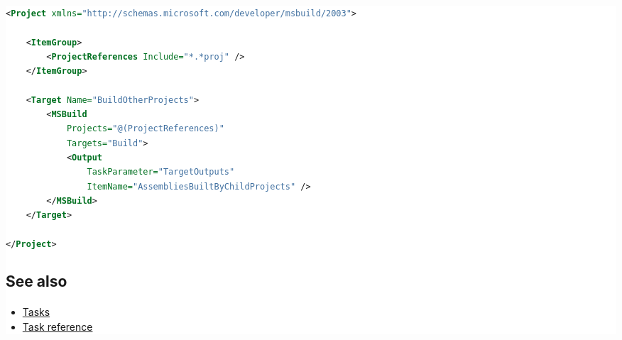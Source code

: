 ```xml
<Project xmlns="http://schemas.microsoft.com/developer/msbuild/2003">

    <ItemGroup>
        <ProjectReferences Include="*.*proj" />
    </ItemGroup>

    <Target Name="BuildOtherProjects">
        <MSBuild
            Projects="@(ProjectReferences)"
            Targets="Build">
            <Output
                TaskParameter="TargetOutputs"
                ItemName="AssembliesBuiltByChildProjects" />
        </MSBuild>
    </Target>

</Project>
```

## See also
- [Tasks](../msbuild/msbuild-tasks.md)
- [Task reference](../msbuild/msbuild-task-reference.md)